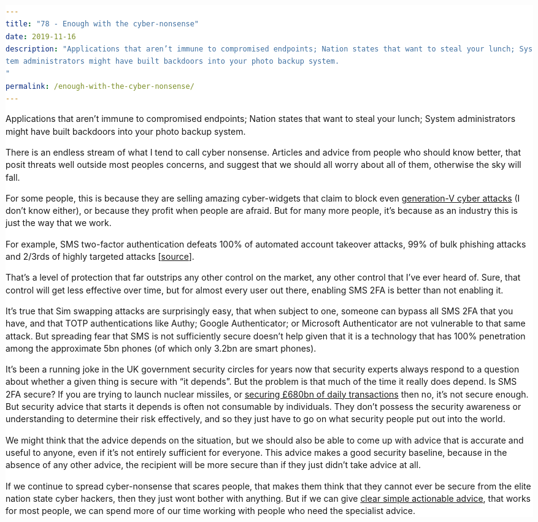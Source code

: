 ```yaml
---
title: "78 - Enough with the cyber-nonsense"
date: 2019-11-16
description: "Applications that aren’t immune to compromised endpoints; Nation states that want to steal your lunch; System administrators might have built backdoors into your photo backup system.
"
permalink: /enough-with-the-cyber-nonsense/
---
```


Applications that aren’t immune to compromised endpoints; Nation states that want to steal your lunch; System administrators might have built backdoors into your photo backup system.

There is an endless stream of what I tend to call cyber nonsense.  Articles and advice from people who should know better, that posit threats well outside most peoples concerns, and suggest that we should all worry about all of them, otherwise the sky will fall.

For some people, this is because they are selling amazing cyber-widgets that claim to block even [generation-V cyber attacks](https://www.checkpoint.com/gen-v-cyber-security/) (I don’t know either), or because they profit when people are afraid.  But for many more people, it’s because as an industry this is just the way that we work.

For example, SMS two-factor authentication defeats 100% of automated account takeover attacks, 99% of bulk phishing attacks and 2/3rds of highly targeted attacks [[source](https://security.googleblog.com/2019/05/new-research-how-effective-is-basic.html)].

That’s a level of protection that far outstrips any other control on the market, any other control that I’ve ever heard of.  Sure, that control will get less effective over time, but for almost every user out there, enabling SMS 2FA is better than not enabling it.

It’s true that Sim swapping attacks are surprisingly easy, that when subject to one, someone can bypass all SMS 2FA that you have, and that TOTP authentications like Authy; Google Authenticator; or Microsoft Authenticator are not vulnerable to that same attack.  But spreading fear that SMS is not sufficiently secure doesn’t help given that it is a technology that has 100% penetration among the approximate 5bn phones (of which only 3.2bn are smart phones).

It’s been a running joke in the UK government security circles for years now that security experts always respond to a question about whether a given thing is secure with “it depends”.  But the problem is that much of the time it really does depend.  Is SMS 2FA secure?  If you are trying to launch nuclear missiles, or [securing £680bn of daily transactions](https://www.bankofengland.co.uk/payment-and-settlement/payment-and-settlement-statistics) then no, it’s not secure enough.  But security advice that starts it depends is often not consumable by individuals.  They don’t possess the security awareness or understanding to determine their risk effectively, and so they just have to go on what security people put out into the world.  

We might think that the advice depends on the situation, but we should also be able to come up with advice that is accurate and useful to anyone, even if it’s not entirely sufficient for everyone.  This advice makes a good security baseline, because in the absence of any other advice, the recipient will be more secure than if they just didn’t take advice at all.

If we continue to spread cyber-nonsense that scares people, that makes them think that they cannot ever be secure from the elite nation state cyber hackers, then they just wont bother with anything.  But if we can give [clear simple actionable advice](https://www.ncsc.gov.uk/collection/top-tips-for-staying-secure-online/activate-two-factor-authentication-on-your-email), that works for most people, we can spend more of our time working with people who need the specialist advice.
